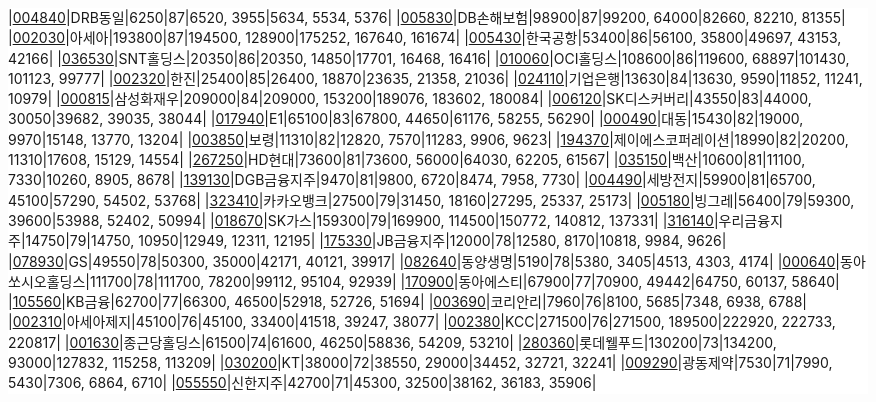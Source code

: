 |[004840](https://finance.daum.net/quotes/A004840)|DRB동일|6250|87|6520, 3955|5634, 5534, 5376|
|[005830](https://finance.daum.net/quotes/A005830)|DB손해보험|98900|87|99200, 64000|82660, 82210, 81355|
|[002030](https://finance.daum.net/quotes/A002030)|아세아|193800|87|194500, 128900|175252, 167640, 161674|
|[005430](https://finance.daum.net/quotes/A005430)|한국공항|53400|86|56100, 35800|49697, 43153, 42166|
|[036530](https://finance.daum.net/quotes/A036530)|SNT홀딩스|20350|86|20350, 14850|17701, 16468, 16416|
|[010060](https://finance.daum.net/quotes/A010060)|OCI홀딩스|108600|86|119600, 68897|101430, 101123, 99777|
|[002320](https://finance.daum.net/quotes/A002320)|한진|25400|85|26400, 18870|23635, 21358, 21036|
|[024110](https://finance.daum.net/quotes/A024110)|기업은행|13630|84|13630, 9590|11852, 11241, 10979|
|[000815](https://finance.daum.net/quotes/A000815)|삼성화재우|209000|84|209000, 153200|189076, 183602, 180084|
|[006120](https://finance.daum.net/quotes/A006120)|SK디스커버리|43550|83|44000, 30050|39682, 39035, 38044|
|[017940](https://finance.daum.net/quotes/A017940)|E1|65100|83|67800, 44650|61176, 58255, 56290|
|[000490](https://finance.daum.net/quotes/A000490)|대동|15430|82|19000, 9970|15148, 13770, 13204|
|[003850](https://finance.daum.net/quotes/A003850)|보령|11310|82|12820, 7570|11283, 9906, 9623|
|[194370](https://finance.daum.net/quotes/A194370)|제이에스코퍼레이션|18990|82|20200, 11310|17608, 15129, 14554|
|[267250](https://finance.daum.net/quotes/A267250)|HD현대|73600|81|73600, 56000|64030, 62205, 61567|
|[035150](https://finance.daum.net/quotes/A035150)|백산|10600|81|11100, 7330|10260, 8905, 8678|
|[139130](https://finance.daum.net/quotes/A139130)|DGB금융지주|9470|81|9800, 6720|8474, 7958, 7730|
|[004490](https://finance.daum.net/quotes/A004490)|세방전지|59900|81|65700, 45100|57290, 54502, 53768|
|[323410](https://finance.daum.net/quotes/A323410)|카카오뱅크|27500|79|31450, 18160|27295, 25337, 25173|
|[005180](https://finance.daum.net/quotes/A005180)|빙그레|56400|79|59300, 39600|53988, 52402, 50994|
|[018670](https://finance.daum.net/quotes/A018670)|SK가스|159300|79|169900, 114500|150772, 140812, 137331|
|[316140](https://finance.daum.net/quotes/A316140)|우리금융지주|14750|79|14750, 10950|12949, 12311, 12195|
|[175330](https://finance.daum.net/quotes/A175330)|JB금융지주|12000|78|12580, 8170|10818, 9984, 9626|
|[078930](https://finance.daum.net/quotes/A078930)|GS|49550|78|50300, 35000|42171, 40121, 39917|
|[082640](https://finance.daum.net/quotes/A082640)|동양생명|5190|78|5380, 3405|4513, 4303, 4174|
|[000640](https://finance.daum.net/quotes/A000640)|동아쏘시오홀딩스|111700|78|111700, 78200|99112, 95104, 92939|
|[170900](https://finance.daum.net/quotes/A170900)|동아에스티|67900|77|70900, 49442|64750, 60137, 58640|
|[105560](https://finance.daum.net/quotes/A105560)|KB금융|62700|77|66300, 46500|52918, 52726, 51694|
|[003690](https://finance.daum.net/quotes/A003690)|코리안리|7960|76|8100, 5685|7348, 6938, 6788|
|[002310](https://finance.daum.net/quotes/A002310)|아세아제지|45100|76|45100, 33400|41518, 39247, 38077|
|[002380](https://finance.daum.net/quotes/A002380)|KCC|271500|76|271500, 189500|222920, 222733, 220817|
|[001630](https://finance.daum.net/quotes/A001630)|종근당홀딩스|61500|74|61600, 46250|58836, 54209, 53210|
|[280360](https://finance.daum.net/quotes/A280360)|롯데웰푸드|130200|73|134200, 93000|127832, 115258, 113209|
|[030200](https://finance.daum.net/quotes/A030200)|KT|38000|72|38550, 29000|34452, 32721, 32241|
|[009290](https://finance.daum.net/quotes/A009290)|광동제약|7530|71|7990, 5430|7306, 6864, 6710|
|[055550](https://finance.daum.net/quotes/A055550)|신한지주|42700|71|45300, 32500|38162, 36183, 35906|

